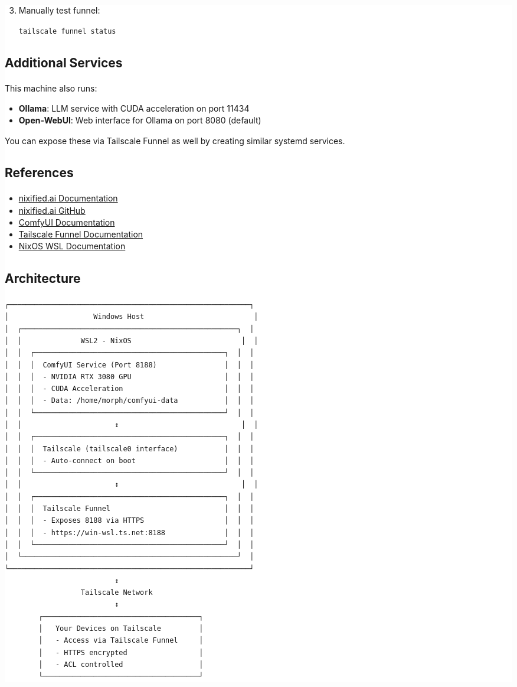 3. Manually test funnel:
   ```bash
   tailscale funnel status
   ```

## Additional Services

This machine also runs:

- **Ollama**: LLM service with CUDA acceleration on port 11434
- **Open-WebUI**: Web interface for Ollama on port 8080 (default)

You can expose these via Tailscale Funnel as well by creating similar systemd services.

## References

- [nixified.ai Documentation](https://nixified.ai/)
- [nixified.ai GitHub](https://github.com/nixified-ai/flake)
- [ComfyUI Documentation](https://github.com/comfyanonymous/ComfyUI)
- [Tailscale Funnel Documentation](https://tailscale.com/kb/1223/tailscale-funnel)
- [NixOS WSL Documentation](https://github.com/nix-community/NixOS-WSL)

## Architecture

```
┌─────────────────────────────────────────────────────────┐
│                    Windows Host                          │
│  ┌───────────────────────────────────────────────────┐  │
│  │              WSL2 - NixOS                          │  │
│  │  ┌─────────────────────────────────────────────┐  │  │
│  │  │  ComfyUI Service (Port 8188)                │  │  │
│  │  │  - NVIDIA RTX 3080 GPU                      │  │  │
│  │  │  - CUDA Acceleration                        │  │  │
│  │  │  - Data: /home/morph/comfyui-data           │  │  │
│  │  └─────────────────────────────────────────────┘  │  │
│  │                      ↕                             │  │
│  │  ┌─────────────────────────────────────────────┐  │  │
│  │  │  Tailscale (tailscale0 interface)           │  │  │
│  │  │  - Auto-connect on boot                     │  │  │
│  │  └─────────────────────────────────────────────┘  │  │
│  │                      ↕                             │  │
│  │  ┌─────────────────────────────────────────────┐  │  │
│  │  │  Tailscale Funnel                           │  │  │
│  │  │  - Exposes 8188 via HTTPS                   │  │  │
│  │  │  - https://win-wsl.ts.net:8188              │  │  │
│  │  └─────────────────────────────────────────────┘  │  │
│  └───────────────────────────────────────────────────┘  │
└─────────────────────────────────────────────────────────┘
                          ↕
                  Tailscale Network
                          ↕
        ┌─────────────────────────────────────┐
        │   Your Devices on Tailscale         │
        │   - Access via Tailscale Funnel     │
        │   - HTTPS encrypted                 │
        │   - ACL controlled                  │
        └─────────────────────────────────────┘
```

